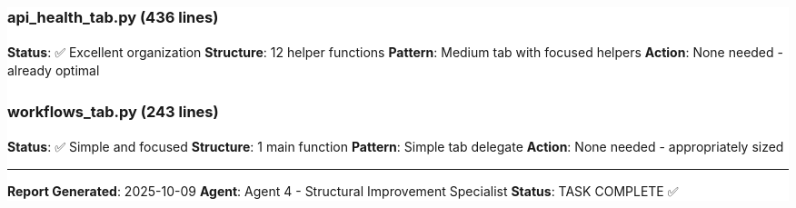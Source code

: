 ### api_health_tab.py (436 lines)
**Status**: ✅ Excellent organization
**Structure**: 12 helper functions
**Pattern**: Medium tab with focused helpers
**Action**: None needed - already optimal

### workflows_tab.py (243 lines)
**Status**: ✅ Simple and focused
**Structure**: 1 main function
**Pattern**: Simple tab delegate
**Action**: None needed - appropriately sized

---

**Report Generated**: 2025-10-09
**Agent**: Agent 4 - Structural Improvement Specialist
**Status**: TASK COMPLETE ✅
